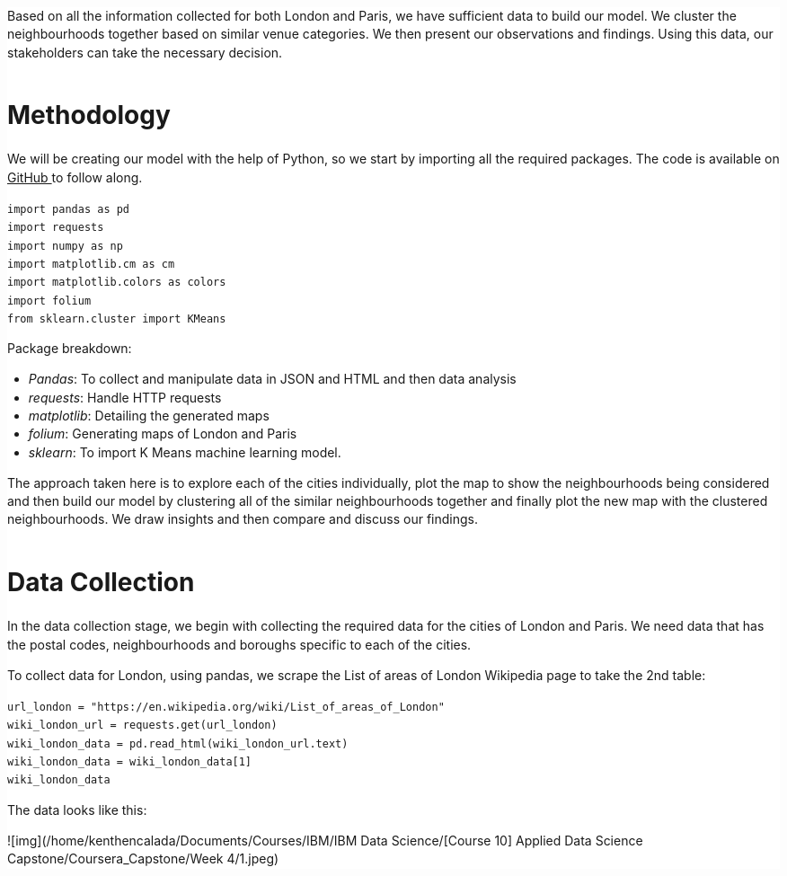 Based on all the information collected for both London and Paris, we have sufficient data to build our model. We cluster the neighbourhoods together based on similar venue categories. We then present our observations and findings. Using this data, our stakeholders can take the necessary decision.

# Methodology

We will be creating our model with the help of Python, so we start by importing all the required packages. The code is available on [GitHub ](https://github.com/Keningar/Coursera_Capstone/blob/master/Week%204/Tale_of_Two_Cities_A_Data_Science_Take.ipynb)to follow along.

```
import pandas as pd
import requests
import numpy as np
import matplotlib.cm as cm
import matplotlib.colors as colors
import folium
from sklearn.cluster import KMeans
```

Package breakdown:

- *Pandas*: To collect and manipulate data in JSON and HTML and then data analysis
- *requests*: Handle HTTP requests
- *matplotlib*: Detailing the generated maps
- *folium*: Generating maps of London and Paris
- *sklearn*: To import K Means machine learning model.

The approach taken here is to explore each of the cities individually, plot the map to show the neighbourhoods being considered and then build our model by clustering all of the similar neighbourhoods together and finally plot the new map with the clustered neighbourhoods. We draw insights and then compare and discuss our findings.

# Data Collection

In the data collection stage, we begin with collecting the required data for the cities of London and Paris. We need data that has the postal codes, neighbourhoods and boroughs specific to each of the cities.

To collect data for London, using pandas, we scrape the List of areas of London Wikipedia page to take the 2nd table:

```
url_london = "https://en.wikipedia.org/wiki/List_of_areas_of_London"
wiki_london_url = requests.get(url_london)
wiki_london_data = pd.read_html(wiki_london_url.text)
wiki_london_data = wiki_london_data[1]
wiki_london_data
```

The data looks like this:

![img](/home/kenthencalada/Documents/Courses/IBM/IBM Data Science/[Course 10] Applied Data Science Capstone/Coursera_Capstone/Week 4/1.jpeg)
